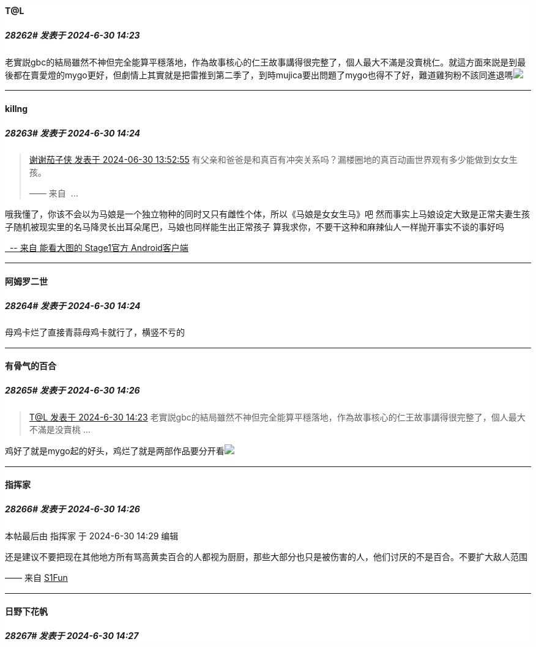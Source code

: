 ####  T@L  
##### 28262#       发表于 2024-6-30 14:23

老實説gbc的結局雖然不神但完全能算平穩落地，作為故事核心的仁王故事講得很完整了，個人最大不滿是没賣桃仁。就這方面來説是到最後都在賣愛燈的mygo更好，但劇情上其實就是把雷推到第二季了，到時mujica要出問題了mygo也得不了好，難道雞狗粉不該同進退嗎<img src="https://static.saraba1st.com/image/smiley/face2017/065.png" referrerpolicy="no-referrer">


*****

####  killng  
##### 28263#       发表于 2024-6-30 14:24

<blockquote><a href="httphttps://bbs.saraba1st.com/2b/forum.php?mod=redirect&amp;goto=findpost&amp;pid=65432917&amp;ptid=2185177" target="_blank">谢谢茄子侠 发表于 2024-06-30 13:52:55</a>
有父亲和爸爸是和真百有冲突关系吗？漏楼圈地的真百动画世界观有多少能做到女女生孩。

—— 来自  ...</blockquote>哦我懂了，你该不会以为马娘是一个独立物种的同时又只有雌性个体，所以《马娘是女女生马》吧
然而事实上马娘设定大致是正常夫妻生孩子随机被现实里的名马降灵长出耳朵尾巴，马娘也同样能生出正常孩子
算我求你，不要干这种和麻辣仙人一样抛开事实不谈的事好吗

[  -- 来自 能看大图的 Stage1官方 Android客户端](https://www.coolapk.com/apk/140634)

*****

####  阿姆罗二世  
##### 28264#       发表于 2024-6-30 14:24

母鸡卡烂了直接青蒜母鸡卡就行了，横竖不亏的

*****

####  有骨气的百合  
##### 28265#       发表于 2024-6-30 14:26

<blockquote><a href="httphttps://bbs.saraba1st.com/2b/forum.php?mod=redirect&amp;goto=findpost&amp;pid=65433130&amp;ptid=2185177" target="_blank">T@L 发表于 2024-6-30 14:23</a>
老實説gbc的結局雖然不神但完全能算平穩落地，作為故事核心的仁王故事講得很完整了，個人最大不滿是没賣桃 ...</blockquote>
鸡好了就是mygo起的好头，鸡烂了就是两部作品要分开看<img src="https://static.saraba1st.com/image/smiley/face2017/048.png" referrerpolicy="no-referrer">

*****

####  指挥家  
##### 28266#       发表于 2024-6-30 14:26

 本帖最后由 指挥家 于 2024-6-30 14:29 编辑 

还是建议不要把现在其他地方所有骂高黄卖百合的人都视为厨厨，那些大部分也只是被伤害的人，他们讨厌的不是百合。不要扩大敌人范围

—— 来自 [S1Fun](https://s1fun.koalcat.com)

*****

####  日野下花帆  
##### 28267#       发表于 2024-6-30 14:27
